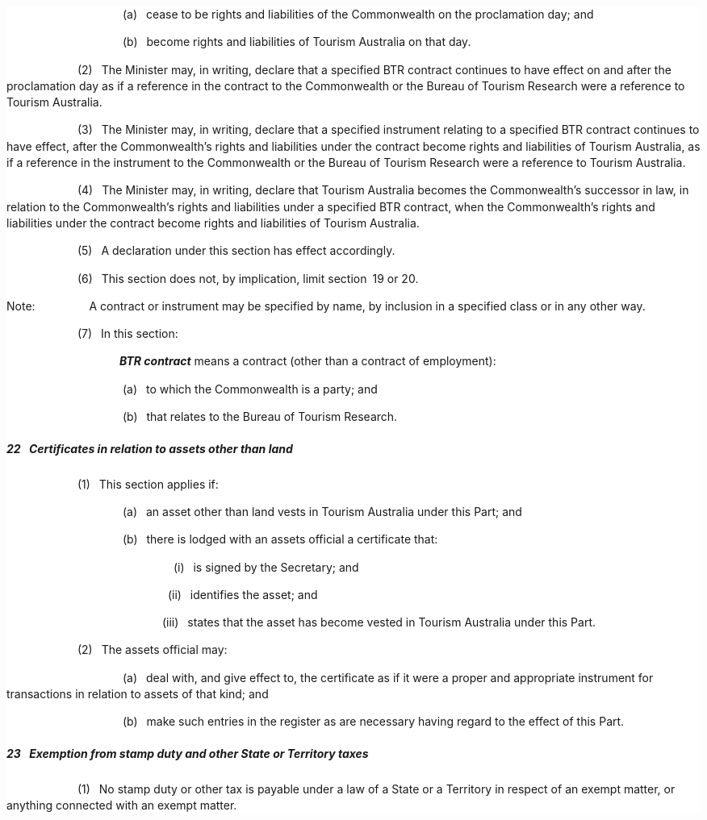                      (a)  cease to be rights and liabilities of the Commonwealth on the proclamation day; and

                     (b)  become rights and liabilities of Tourism Australia on that day.

             (2)  The Minister may, in writing, declare that a specified BTR contract continues to have effect on and after the proclamation day as if a reference in the contract to the Commonwealth or the Bureau of Tourism Research were a reference to Tourism Australia.

             (3)  The Minister may, in writing, declare that a specified instrument relating to a specified BTR contract continues to have effect, after the Commonwealth’s rights and liabilities under the contract become rights and liabilities of Tourism Australia, as if a reference in the instrument to the Commonwealth or the Bureau of Tourism Research were a reference to Tourism Australia.

             (4)  The Minister may, in writing, declare that Tourism Australia becomes the Commonwealth’s successor in law, in relation to the Commonwealth’s rights and liabilities under a specified BTR contract, when the Commonwealth’s rights and liabilities under the contract become rights and liabilities of Tourism Australia.

             (5)  A declaration under this section has effect accordingly.

             (6)  This section does not, by implication, limit section 19 or 20.

Note:          A contract or instrument may be specified by name, by inclusion in a specified class or in any other way.

             (7)  In this section:

                    <a name="btr-contract"></a>**_BTR contract_** means a contract (other than a contract of employment):

                     (a)  to which the Commonwealth is a party; and

                     (b)  that relates to the Bureau of Tourism Research.

##### <a id="22"></a>22  Certificates in relation to assets other than land

             (1)  This section applies if:

                     (a)  an asset other than land vests in Tourism Australia under this Part; and

                     (b)  there is lodged with an assets official a certificate that:

                              (i)  is signed by the Secretary; and

                             (ii)  identifies the asset; and

                            (iii)  states that the asset has become vested in Tourism Australia under this Part.

             (2)  The assets official may:

                     (a)  deal with, and give effect to, the certificate as if it were a proper and appropriate instrument for transactions in relation to assets of that kind; and

                     (b)  make such entries in the register as are necessary having regard to the effect of this Part.

##### <a id="23"></a>23  Exemption from stamp duty and other State or Territory taxes

             (1)  No stamp duty or other tax is payable under a law of a State or a Territory in respect of an exempt matter, or anything connected with an exempt matter.

